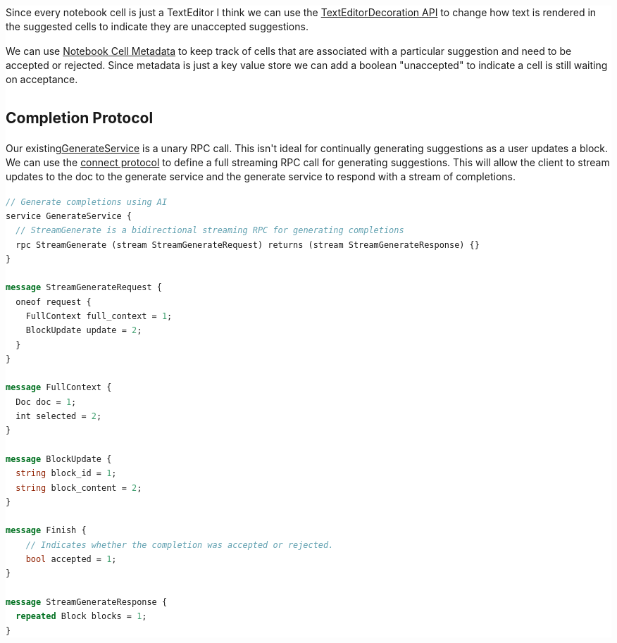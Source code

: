 Since every notebook cell is just a TextEditor I think we can use the 
[TextEditorDecoration API](https://github.com/microsoft/vscode/blob/ea1445cc7016315d0f5728f8e8b12a45dc0a7286/src/vscode-dts/vscode.d.ts#L10521)
to change how text is rendered in the suggested cells to indicate they are unaccepted suggestions.

We can use [Notebook Cell Metadata](https://github.com/stateful/vscode-runme/blob/686f9f0904d65f061d2a270b8de3ea8a4ede9b0f/src/extension/ai/generate.ts#L95)
to keep track of cells that are associated with a particular suggestion and need to be accepted or rejected. Since
metadata is just a key value store we can add a boolean "unaccepted" to indicate a cell is still waiting on acceptance.

## Completion Protocol

Our existing[GenerateService](https://github.com/jlewi/foyle/blob/4e2db25378712e9b33d8257aae4f4a62d0edfa49/protos/foyle/v1alpha1/agent.proto#L27)
is a unary RPC call. This isn't ideal for continually generating suggestions as a user updates a block.
We can use the [connect protocol](https://connectrpc.com/docs/protocol/#streaming-rpcs) to define a full streaming RPC 
call for generating suggestions. This will allow the client to stream updates to the doc to the generate
service and the generate service to respond with a stream of completions.

```proto
// Generate completions using AI
service GenerateService {
  // StreamGenerate is a bidirectional streaming RPC for generating completions
  rpc StreamGenerate (stream StreamGenerateRequest) returns (stream StreamGenerateResponse) {}
}

message StreamGenerateRequest {
  oneof request {
    FullContext full_context = 1;
    BlockUpdate update = 2;
  }
}

message FullContext {
  Doc doc = 1;
  int selected = 2;
}

message BlockUpdate {
  string block_id = 1;
  string block_content = 2;
}

message Finish {
    // Indicates whether the completion was accepted or rejected.
    bool accepted = 1;
}

message StreamGenerateResponse {
  repeated Block blocks = 1;
}
```
